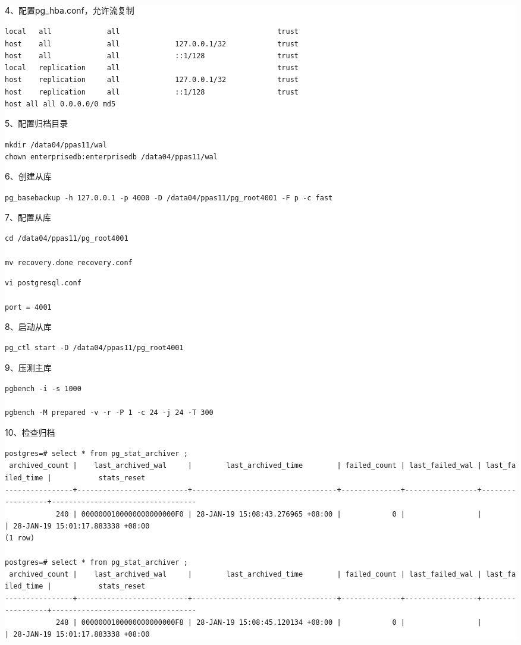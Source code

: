 4、配置pg_hba.conf，允许流复制  
  
```  
local   all             all                                     trust  
host    all             all             127.0.0.1/32            trust  
host    all             all             ::1/128                 trust  
local   replication     all                                     trust  
host    replication     all             127.0.0.1/32            trust  
host    replication     all             ::1/128                 trust  
host all all 0.0.0.0/0 md5  
```  
  
  
5、配置归档目录   
  
```  
mkdir /data04/ppas11/wal    
chown enterprisedb:enterprisedb /data04/ppas11/wal  
```  
  
6、创建从库  
  
```  
pg_basebackup -h 127.0.0.1 -p 4000 -D /data04/ppas11/pg_root4001 -F p -c fast  
```  
  
7、配置从库  
  
```  
cd /data04/ppas11/pg_root4001  
  
mv recovery.done recovery.conf  
```  
  
```  
vi postgresql.conf  
  
port = 4001  
```  
  
8、启动从库  
  
```  
pg_ctl start -D /data04/ppas11/pg_root4001  
```  
  
9、压测主库  
  
```  
pgbench -i -s 1000  
  
pgbench -M prepared -v -r -P 1 -c 24 -j 24 -T 300  
```  
  
10、检查归档  
  
```  
postgres=# select * from pg_stat_archiver ;  
 archived_count |    last_archived_wal     |        last_archived_time        | failed_count | last_failed_wal | last_failed_time |           stats_reset              
----------------+--------------------------+----------------------------------+--------------+-----------------+------------------+----------------------------------  
            240 | 0000000100000000000000F0 | 28-JAN-19 15:08:43.276965 +08:00 |            0 |                 |                  | 28-JAN-19 15:01:17.883338 +08:00  
(1 row)  
  
postgres=# select * from pg_stat_archiver ;  
 archived_count |    last_archived_wal     |        last_archived_time        | failed_count | last_failed_wal | last_failed_time |           stats_reset              
----------------+--------------------------+----------------------------------+--------------+-----------------+------------------+----------------------------------  
            248 | 0000000100000000000000F8 | 28-JAN-19 15:08:45.120134 +08:00 |            0 |                 |                  | 28-JAN-19 15:01:17.883338 +08:00  
```